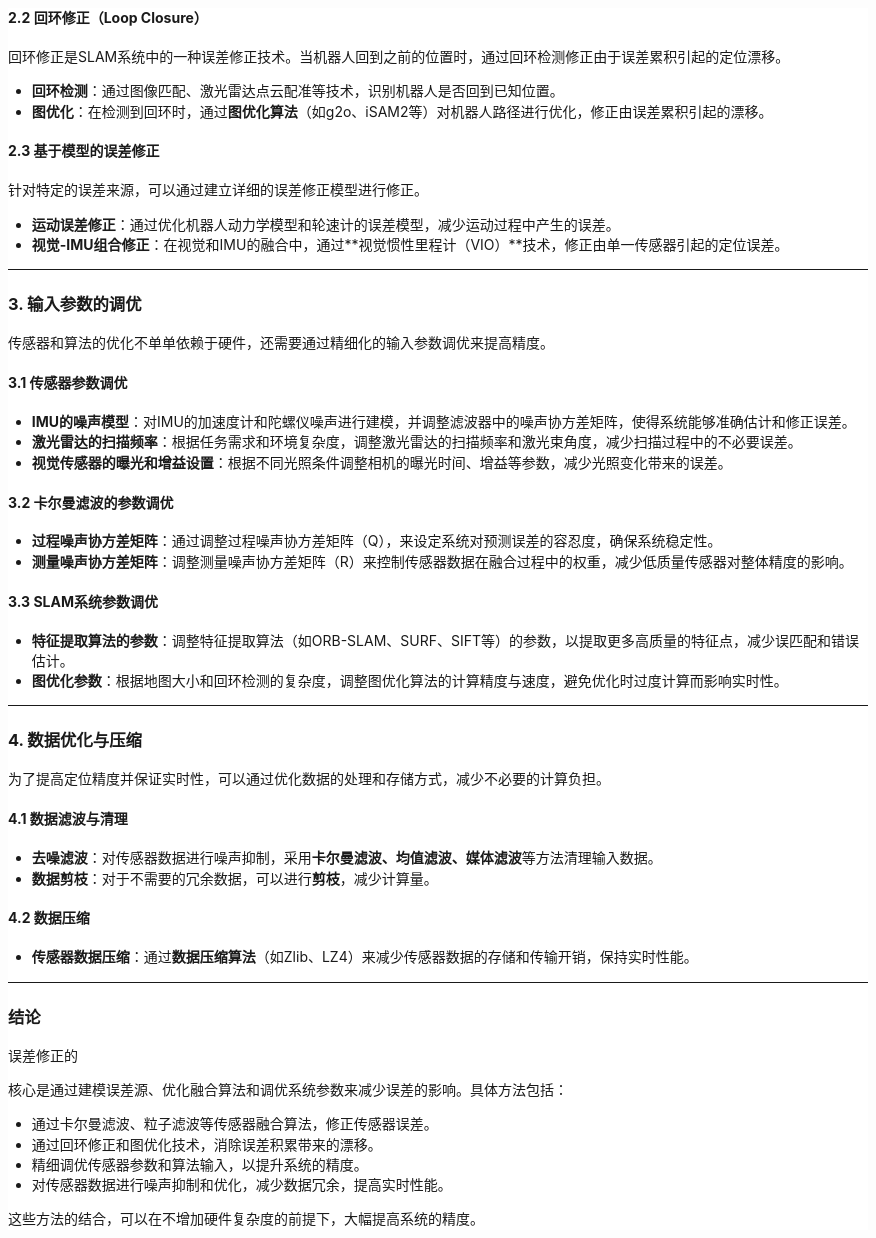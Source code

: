 #### 2.2 **回环修正（Loop Closure）**
回环修正是SLAM系统中的一种误差修正技术。当机器人回到之前的位置时，通过回环检测修正由于误差累积引起的定位漂移。

- **回环检测**：通过图像匹配、激光雷达点云配准等技术，识别机器人是否回到已知位置。
- **图优化**：在检测到回环时，通过**图优化算法**（如g2o、iSAM2等）对机器人路径进行优化，修正由误差累积引起的漂移。

#### 2.3 **基于模型的误差修正**
针对特定的误差来源，可以通过建立详细的误差修正模型进行修正。

- **运动误差修正**：通过优化机器人动力学模型和轮速计的误差模型，减少运动过程中产生的误差。
- **视觉-IMU组合修正**：在视觉和IMU的融合中，通过**视觉惯性里程计（VIO）**技术，修正由单一传感器引起的定位误差。

---

### 3. **输入参数的调优**

传感器和算法的优化不单单依赖于硬件，还需要通过精细化的输入参数调优来提高精度。

#### 3.1 **传感器参数调优**
- **IMU的噪声模型**：对IMU的加速度计和陀螺仪噪声进行建模，并调整滤波器中的噪声协方差矩阵，使得系统能够准确估计和修正误差。
- **激光雷达的扫描频率**：根据任务需求和环境复杂度，调整激光雷达的扫描频率和激光束角度，减少扫描过程中的不必要误差。
- **视觉传感器的曝光和增益设置**：根据不同光照条件调整相机的曝光时间、增益等参数，减少光照变化带来的误差。

#### 3.2 **卡尔曼滤波的参数调优**
- **过程噪声协方差矩阵**：通过调整过程噪声协方差矩阵（Q），来设定系统对预测误差的容忍度，确保系统稳定性。
- **测量噪声协方差矩阵**：调整测量噪声协方差矩阵（R）来控制传感器数据在融合过程中的权重，减少低质量传感器对整体精度的影响。

#### 3.3 **SLAM系统参数调优**
- **特征提取算法的参数**：调整特征提取算法（如ORB-SLAM、SURF、SIFT等）的参数，以提取更多高质量的特征点，减少误匹配和错误估计。
- **图优化参数**：根据地图大小和回环检测的复杂度，调整图优化算法的计算精度与速度，避免优化时过度计算而影响实时性。

---

### 4. **数据优化与压缩**
为了提高定位精度并保证实时性，可以通过优化数据的处理和存储方式，减少不必要的计算负担。

#### 4.1 **数据滤波与清理**
- **去噪滤波**：对传感器数据进行噪声抑制，采用**卡尔曼滤波、均值滤波、媒体滤波**等方法清理输入数据。
- **数据剪枝**：对于不需要的冗余数据，可以进行**剪枝**，减少计算量。

#### 4.2 **数据压缩**
- **传感器数据压缩**：通过**数据压缩算法**（如Zlib、LZ4）来减少传感器数据的存储和传输开销，保持实时性能。

---

### 结论

误差修正的

核心是通过建模误差源、优化融合算法和调优系统参数来减少误差的影响。具体方法包括：

- 通过卡尔曼滤波、粒子滤波等传感器融合算法，修正传感器误差。
- 通过回环修正和图优化技术，消除误差积累带来的漂移。
- 精细调优传感器参数和算法输入，以提升系统的精度。
- 对传感器数据进行噪声抑制和优化，减少数据冗余，提高实时性能。

这些方法的结合，可以在不增加硬件复杂度的前提下，大幅提高系统的精度。